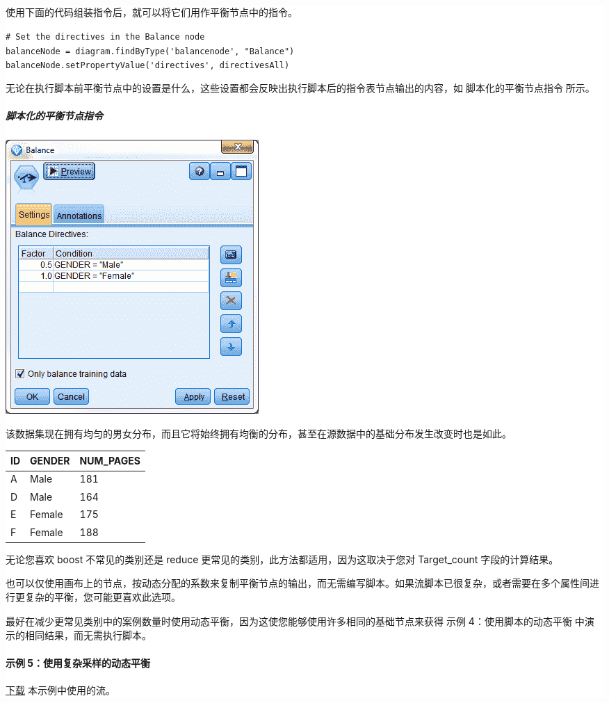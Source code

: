 使用下面的代码组装指令后，就可以将它们用作平衡节点中的指令。

```
# Set the directives in the Balance node
balanceNode = diagram.findByType('balancenode', "Balance")
balanceNode.setPropertyValue('directives', directivesAll) 
```

无论在执行脚本前平衡节点中的设置是什么，这些设置都会反映出执行脚本后的指令表节点输出的内容，如 脚本化的平衡节点指令 所示。

##### 脚本化的平衡节点指令

![Settings 选项卡的屏幕截图，其中 Male 系数为 .5，Female 系数为 1.0](img/31b5881753a4d51aa86f3f00af485cc6.png)

该数据集现在拥有均匀的男女分布，而且它将始终拥有均衡的分布，甚至在源数据中的基础分布发生改变时也是如此。

| **ID** | **GENDER** | NUM_PAGES |
| --- | --- | --- |
| A | Male | 181 |
| D | Male | 164 |
| E | Female | 175 |
| F | Female | 188 |

无论您喜欢 boost 不常见的类别还是 reduce 更常见的类别，此方法都适用，因为这取决于您对 Target_count 字段的计算结果。

也可以仅使用画布上的节点，按动态分配的系数来复制平衡节点的输出，而无需编写脚本。如果流脚本已很复杂，或者需要在多个属性间进行更复杂的平衡，您可能更喜欢此选项。

最好在减少更常见类别中的案例数量时使用动态平衡，因为这使您能够使用许多相同的基础节点来获得 示例 4：使用脚本的动态平衡 中演示的相同结果，而无需执行脚本。

#### 示例 5：使用复杂采样的动态平衡

[下载](http://public.dhe.ibm.com/software/dw/analytics/ba-1608balancing-spss-modeler-trs/dynamic-boosting-example.zip) 本示例中使用的流。
